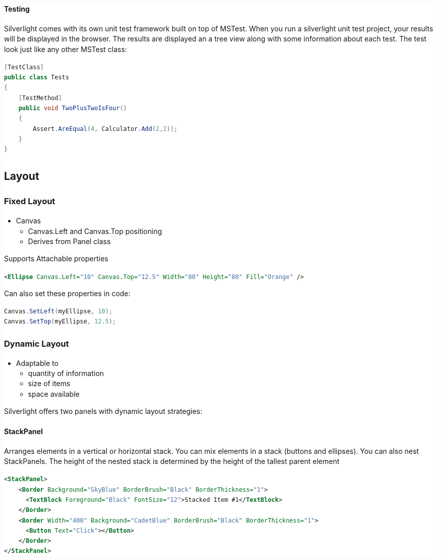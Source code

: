 #### Testing

Silverlight comes with its own unit test framework built on top of MSTest. When you run a silverlight unit test project, your results will be displayed in the browser. The results are displayed an a tree view along with some information about each test. The test look just like any other MSTest class:

```csharp
[TestClass]
public class Tests
{
	[TestMethod]
	public void TwoPlusTwoIsFour()
	{
		Assert.AreEqual(4, Calculator.Add(2,2));
	}
}
```

## Layout

### Fixed Layout

* Canvas
	* Canvas.Left and Canvas.Top positioning
	* Derives from Panel class

Supports Attachable properties

```xml
<Ellipse Canvas.Left="10" Canvas.Top="12.5" Width="80" Height="80" Fill="Orange" />
```

Can also set these properties in code:

```csharp
Canvas.SetLeft(myEllipse, 10);
Canvas.SetTop(myEllipse, 12.5);
```

### Dynamic Layout

* Adaptable to
	* quantity of information
	* size of items
	* space available

Silverlight offers two panels with dynamic layout strategies:

#### StackPanel

Arranges elements in a vertical or horizontal stack. You can mix elements in a stack (buttons and ellipses). You can also nest StackPanels. The height of the nested stack is determined by the height of the tallest parent element

```xml
<StackPanel>
    <Border Background="SkyBlue" BorderBrush="Black" BorderThickness="1">
      <TextBlock Foreground="Black" FontSize="12">Stacked Item #1</TextBlock>
    </Border>
    <Border Width="400" Background="CadetBlue" BorderBrush="Black" BorderThickness="1">
      <Button Text="Click"></Button>
    </Border>
</StackPanel>
```
